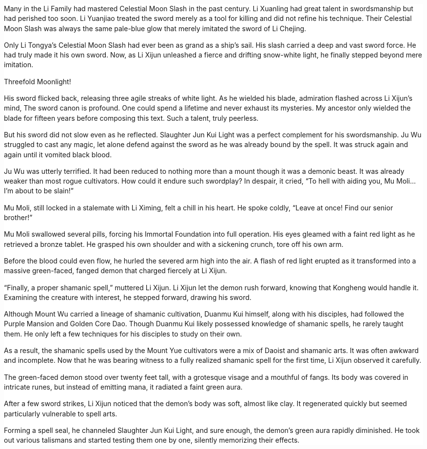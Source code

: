 Many in the Li Family had mastered Celestial Moon Slash in the past century. Li Xuanling had great talent in swordsmanship but had perished too soon. Li Yuanjiao treated the sword merely as a tool for killing and did not refine his technique. Their Celestial Moon Slash was always the same pale-blue glow that merely imitated the sword of Li Chejing.

Only Li Tongya’s Celestial Moon Slash had ever been as grand as a ship’s sail. His slash carried a deep and vast sword force. He had truly made it his own sword. Now, as Li Xijun unleashed a fierce and drifting snow-white light, he finally stepped beyond mere imitation.

Threefold Moonlight!

His sword flicked back, releasing three agile streaks of white light. As he wielded his blade, admiration flashed across Li Xijun’s mind, The sword canon is profound. One could spend a lifetime and never exhaust its mysteries. My ancestor only wielded the blade for fifteen years before composing this text. Such a talent, truly peerless.

But his sword did not slow even as he reflected. Slaughter Jun Kui Light was a perfect complement for his swordsmanship. Ju Wu struggled to cast any magic, let alone defend against the sword as he was already bound by the spell. It was struck again and again until it vomited black blood.

Ju Wu was utterly terrified. It had been reduced to nothing more than a mount though it was a demonic beast. It was already weaker than most rogue cultivators. How could it endure such swordplay? In despair, it cried, “To hell with aiding you, Mu Moli... I’m about to be slain!”

Mu Moli, still locked in a stalemate with Li Ximing, felt a chill in his heart. He spoke coldly, “Leave at once! Find our senior brother!”

Mu Moli swallowed several pills, forcing his Immortal Foundation into full operation. His eyes gleamed with a faint red light as he retrieved a bronze tablet. He grasped his own shoulder and with a sickening crunch, tore off his own arm.

Before the blood could even flow, he hurled the severed arm high into the air. A flash of red light erupted as it transformed into a massive green-faced, fanged demon that charged fiercely at Li Xijun.

“Finally, a proper shamanic spell,” muttered Li Xijun. Li Xijun let the demon rush forward, knowing that Kongheng would handle it. Examining the creature with interest, he stepped forward, drawing his sword.

Although Mount Wu carried a lineage of shamanic cultivation, Duanmu Kui himself, along with his disciples, had followed the Purple Mansion and Golden Core Dao. Though Duanmu Kui likely possessed knowledge of shamanic spells, he rarely taught them. He only left a few techniques for his disciples to study on their own.

As a result, the shamanic spells used by the Mount Yue cultivators were a mix of Daoist and shamanic arts. It was often awkward and incomplete. Now that he was bearing witness to a fully realized shamanic spell for the first time, Li Xijun observed it carefully.

The green-faced demon stood over twenty feet tall, with a grotesque visage and a mouthful of fangs. Its body was covered in intricate runes, but instead of emitting mana, it radiated a faint green aura.

After a few sword strikes, Li Xijun noticed that the demon’s body was soft, almost like clay. It regenerated quickly but seemed particularly vulnerable to spell arts.

Forming a spell seal, he channeled Slaughter Jun Kui Light, and sure enough, the demon’s green aura rapidly diminished. He took out various talismans and started testing them one by one, silently memorizing their effects.
